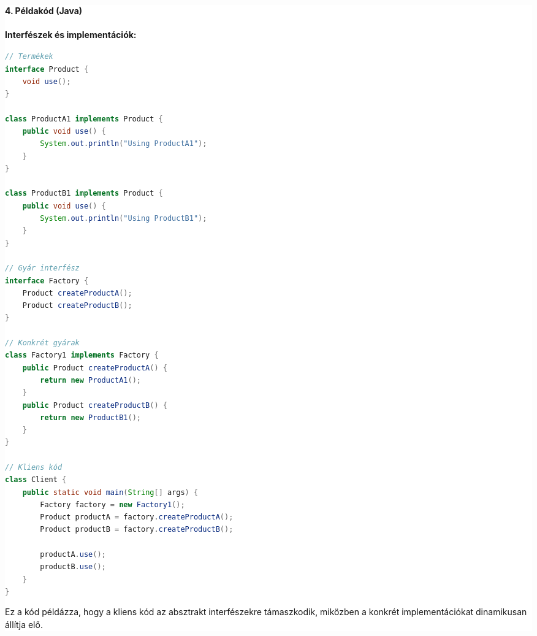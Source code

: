 #### 4. Példakód (Java)
**Interfészek és implementációk:**
```java
// Termékek
interface Product {
    void use();
}

class ProductA1 implements Product {
    public void use() {
        System.out.println("Using ProductA1");
    }
}

class ProductB1 implements Product {
    public void use() {
        System.out.println("Using ProductB1");
    }
}

// Gyár interfész
interface Factory {
    Product createProductA();
    Product createProductB();
}

// Konkrét gyárak
class Factory1 implements Factory {
    public Product createProductA() {
        return new ProductA1();
    }
    public Product createProductB() {
        return new ProductB1();
    }
}

// Kliens kód
class Client {
    public static void main(String[] args) {
        Factory factory = new Factory1();
        Product productA = factory.createProductA();
        Product productB = factory.createProductB();

        productA.use();
        productB.use();
    }
}
```

Ez a kód példázza, hogy a kliens kód az absztrakt interfészekre támaszkodik, miközben a konkrét implementációkat dinamikusan állítja elő.
